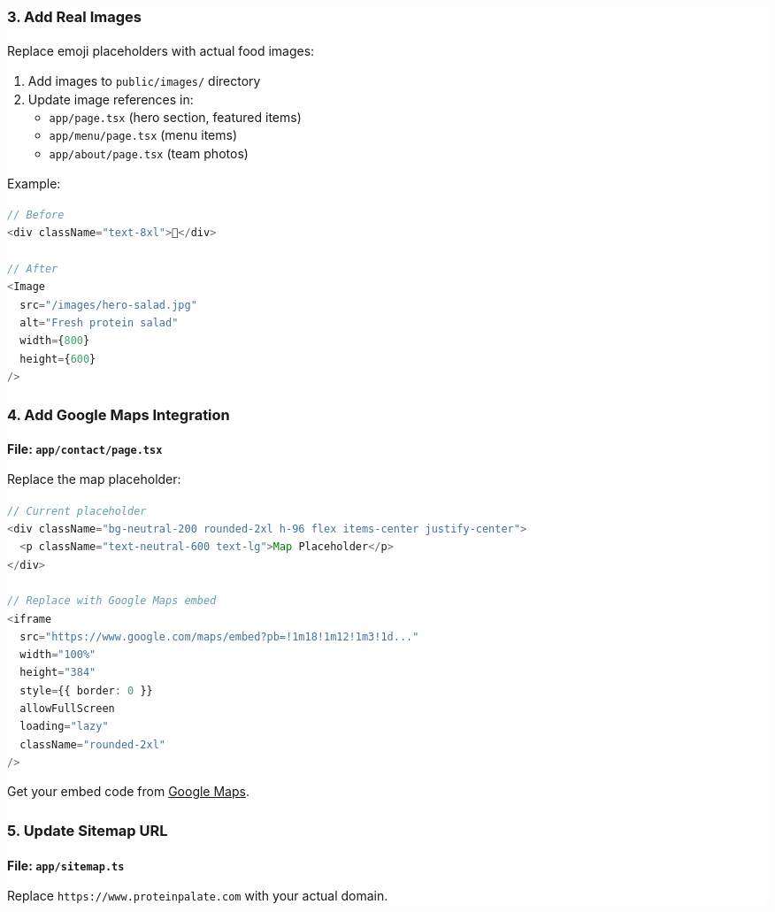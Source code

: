 ### 3. Add Real Images

Replace emoji placeholders with actual food images:

1. Add images to `public/images/` directory
2. Update image references in:
   - `app/page.tsx` (hero section, featured items)
   - `app/menu/page.tsx` (menu items)
   - `app/about/page.tsx` (team photos)

Example:
```typescript
// Before
<div className="text-8xl">🥗</div>

// After
<Image 
  src="/images/hero-salad.jpg" 
  alt="Fresh protein salad"
  width={800}
  height={600}
/>
```

### 4. Add Google Maps Integration

**File: `app/contact/page.tsx`**

Replace the map placeholder:
```typescript
// Current placeholder
<div className="bg-neutral-200 rounded-2xl h-96 flex items-center justify-center">
  <p className="text-neutral-600 text-lg">Map Placeholder</p>
</div>

// Replace with Google Maps embed
<iframe
  src="https://www.google.com/maps/embed?pb=!1m18!1m12!1m3!1d..."
  width="100%"
  height="384"
  style={{ border: 0 }}
  allowFullScreen
  loading="lazy"
  className="rounded-2xl"
/>
```

Get your embed code from [Google Maps](https://www.google.com/maps).

### 5. Update Sitemap URL

**File: `app/sitemap.ts`**

Replace `https://www.proteinpalate.com` with your actual domain.
